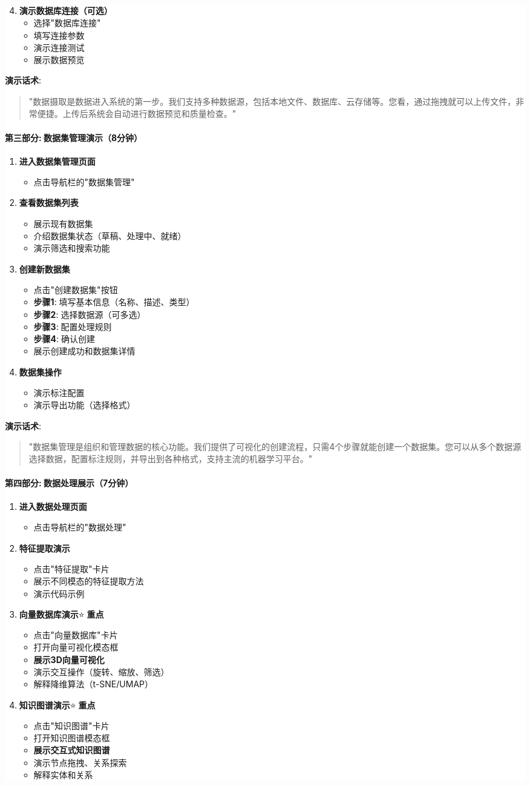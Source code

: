 4. **演示数据库连接（可选）**
   - 选择"数据库连接"
   - 填写连接参数
   - 演示连接测试
   - 展示数据预览

**演示话术**:
> "数据摄取是数据进入系统的第一步。我们支持多种数据源，包括本地文件、数据库、云存储等。您看，通过拖拽就可以上传文件，非常便捷。上传后系统会自动进行数据预览和质量检查。"

#### **第三部分: 数据集管理演示（8分钟）**

1. **进入数据集管理页面**
   - 点击导航栏的"数据集管理"

2. **查看数据集列表**
   - 展示现有数据集
   - 介绍数据集状态（草稿、处理中、就绪）
   - 演示筛选和搜索功能

3. **创建新数据集**
   - 点击"创建数据集"按钮
   - **步骤1**: 填写基本信息（名称、描述、类型）
   - **步骤2**: 选择数据源（可多选）
   - **步骤3**: 配置处理规则
   - **步骤4**: 确认创建
   - 展示创建成功和数据集详情

4. **数据集操作**
   - 演示标注配置
   - 演示导出功能（选择格式）

**演示话术**:
> "数据集管理是组织和管理数据的核心功能。我们提供了可视化的创建流程，只需4个步骤就能创建一个数据集。您可以从多个数据源选择数据，配置标注规则，并导出到各种格式，支持主流的机器学习平台。"

#### **第四部分: 数据处理展示（7分钟）**

1. **进入数据处理页面**
   - 点击导航栏的"数据处理"

2. **特征提取演示**
   - 点击"特征提取"卡片
   - 展示不同模态的特征提取方法
   - 演示代码示例

3. **向量数据库演示**⭐ **重点**
   - 点击"向量数据库"卡片
   - 打开向量可视化模态框
   - **展示3D向量可视化**
   - 演示交互操作（旋转、缩放、筛选）
   - 解释降维算法（t-SNE/UMAP）

4. **知识图谱演示**⭐ **重点**
   - 点击"知识图谱"卡片
   - 打开知识图谱模态框
   - **展示交互式知识图谱**
   - 演示节点拖拽、关系探索
   - 解释实体和关系
